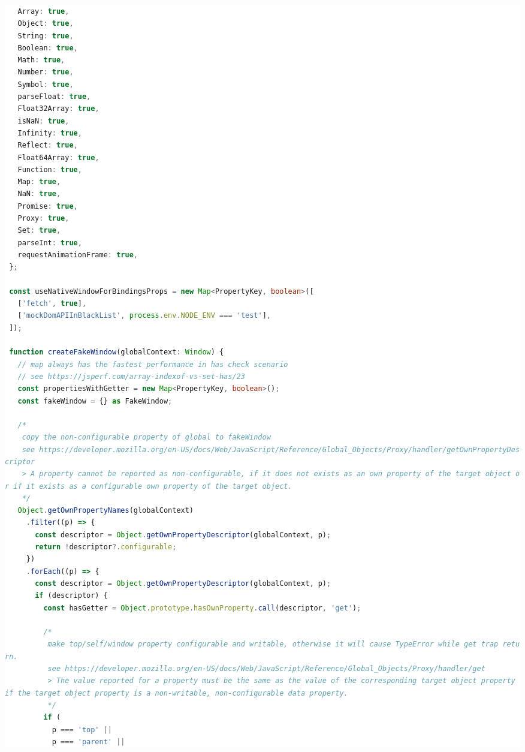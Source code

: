 ```typescript
   Array: true,
   Object: true,
   String: true,
   Boolean: true,
   Math: true,
   Number: true,
   Symbol: true,
   parseFloat: true,
   Float32Array: true,
   isNaN: true,
   Infinity: true,
   Reflect: true,
   Float64Array: true,
   Function: true,
   Map: true,
   NaN: true,
   Promise: true,
   Proxy: true,
   Set: true,
   parseInt: true,
   requestAnimationFrame: true,
 };
 
 const useNativeWindowForBindingsProps = new Map<PropertyKey, boolean>([
   ['fetch', true],
   ['mockDomAPIInBlackList', process.env.NODE_ENV === 'test'],
 ]);
 
 function createFakeWindow(globalContext: Window) {
   // map always has the fastest performance in has check scenario
   // see https://jsperf.com/array-indexof-vs-set-has/23
   const propertiesWithGetter = new Map<PropertyKey, boolean>();
   const fakeWindow = {} as FakeWindow;
 
   /*
    copy the non-configurable property of global to fakeWindow
    see https://developer.mozilla.org/en-US/docs/Web/JavaScript/Reference/Global_Objects/Proxy/handler/getOwnPropertyDescriptor
    > A property cannot be reported as non-configurable, if it does not exists as an own property of the target object or if it exists as a configurable own property of the target object.
    */
   Object.getOwnPropertyNames(globalContext)
     .filter((p) => {
       const descriptor = Object.getOwnPropertyDescriptor(globalContext, p);
       return !descriptor?.configurable;
     })
     .forEach((p) => {
       const descriptor = Object.getOwnPropertyDescriptor(globalContext, p);
       if (descriptor) {
         const hasGetter = Object.prototype.hasOwnProperty.call(descriptor, 'get');
 
         /*
          make top/self/window property configurable and writable, otherwise it will cause TypeError while get trap return.
          see https://developer.mozilla.org/en-US/docs/Web/JavaScript/Reference/Global_Objects/Proxy/handler/get
          > The value reported for a property must be the same as the value of the corresponding target object property if the target object property is a non-writable, non-configurable data property.
          */
         if (
           p === 'top' ||
           p === 'parent' ||
```
